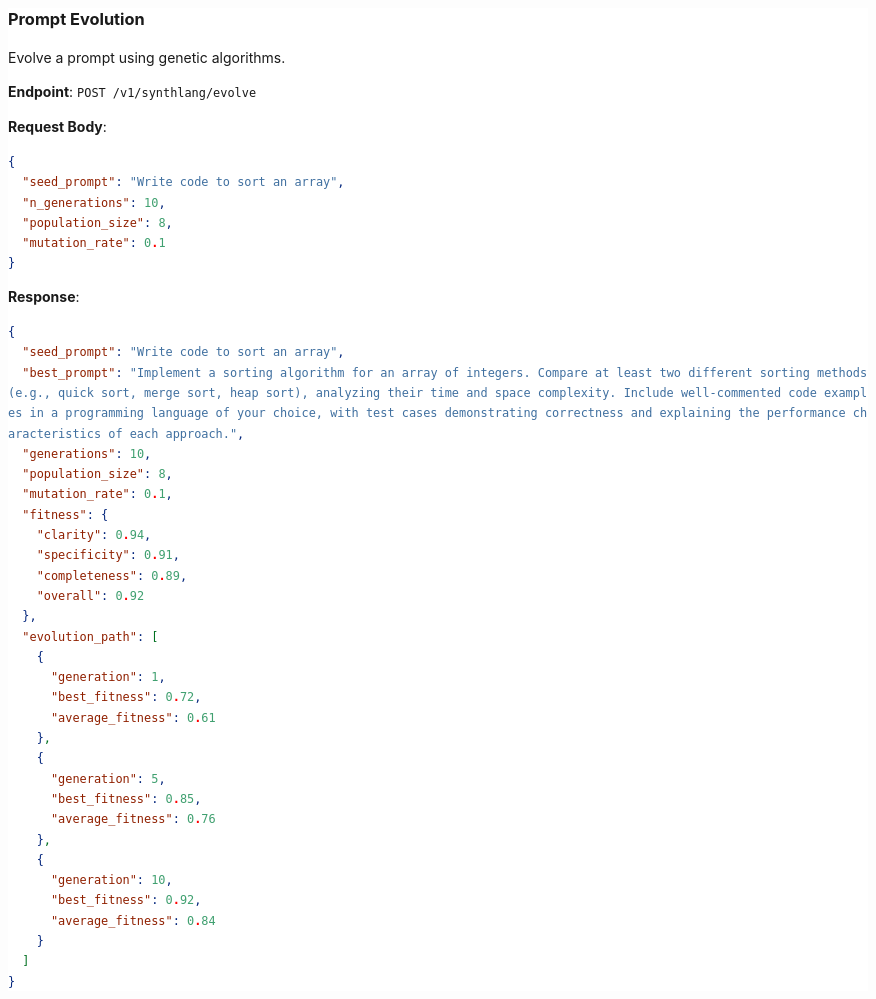 ```json
```

### Prompt Evolution

Evolve a prompt using genetic algorithms.

**Endpoint**: `POST /v1/synthlang/evolve`

**Request Body**:

```json
{
  "seed_prompt": "Write code to sort an array",
  "n_generations": 10,
  "population_size": 8,
  "mutation_rate": 0.1
}
```

**Response**:

```json
{
  "seed_prompt": "Write code to sort an array",
  "best_prompt": "Implement a sorting algorithm for an array of integers. Compare at least two different sorting methods (e.g., quick sort, merge sort, heap sort), analyzing their time and space complexity. Include well-commented code examples in a programming language of your choice, with test cases demonstrating correctness and explaining the performance characteristics of each approach.",
  "generations": 10,
  "population_size": 8,
  "mutation_rate": 0.1,
  "fitness": {
    "clarity": 0.94,
    "specificity": 0.91,
    "completeness": 0.89,
    "overall": 0.92
  },
  "evolution_path": [
    {
      "generation": 1,
      "best_fitness": 0.72,
      "average_fitness": 0.61
    },
    {
      "generation": 5,
      "best_fitness": 0.85,
      "average_fitness": 0.76
    },
    {
      "generation": 10,
      "best_fitness": 0.92,
      "average_fitness": 0.84
    }
  ]
}
```
